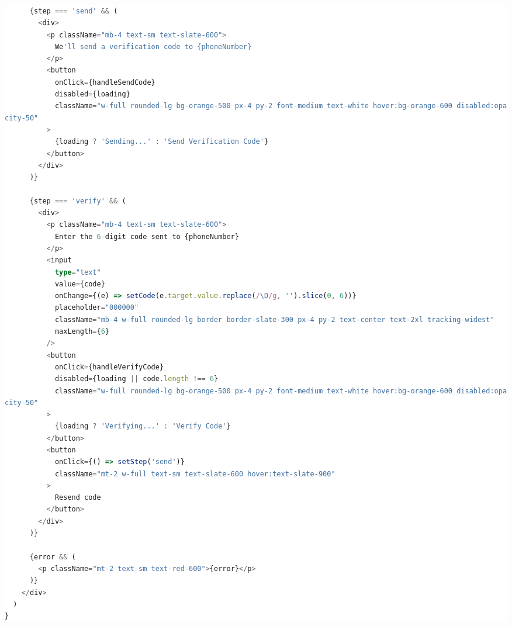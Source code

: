 ```typescript
      {step === 'send' && (
        <div>
          <p className="mb-4 text-sm text-slate-600">
            We'll send a verification code to {phoneNumber}
          </p>
          <button
            onClick={handleSendCode}
            disabled={loading}
            className="w-full rounded-lg bg-orange-500 px-4 py-2 font-medium text-white hover:bg-orange-600 disabled:opacity-50"
          >
            {loading ? 'Sending...' : 'Send Verification Code'}
          </button>
        </div>
      )}

      {step === 'verify' && (
        <div>
          <p className="mb-4 text-sm text-slate-600">
            Enter the 6-digit code sent to {phoneNumber}
          </p>
          <input
            type="text"
            value={code}
            onChange={(e) => setCode(e.target.value.replace(/\D/g, '').slice(0, 6))}
            placeholder="000000"
            className="mb-4 w-full rounded-lg border border-slate-300 px-4 py-2 text-center text-2xl tracking-widest"
            maxLength={6}
          />
          <button
            onClick={handleVerifyCode}
            disabled={loading || code.length !== 6}
            className="w-full rounded-lg bg-orange-500 px-4 py-2 font-medium text-white hover:bg-orange-600 disabled:opacity-50"
          >
            {loading ? 'Verifying...' : 'Verify Code'}
          </button>
          <button
            onClick={() => setStep('send')}
            className="mt-2 w-full text-sm text-slate-600 hover:text-slate-900"
          >
            Resend code
          </button>
        </div>
      )}

      {error && (
        <p className="mt-2 text-sm text-red-600">{error}</p>
      )}
    </div>
  )
}
```
